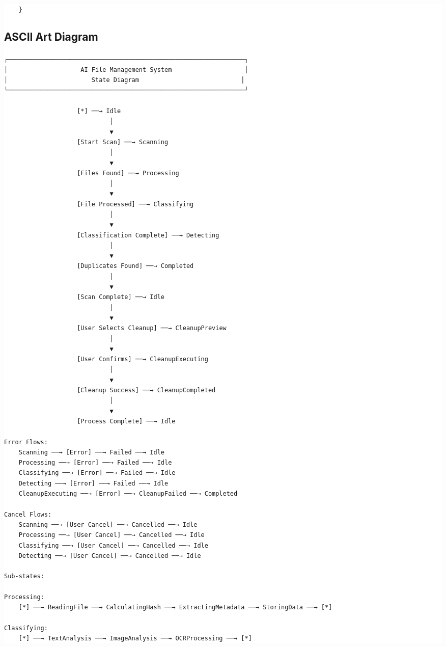 ```mermaid
    }
```

## ASCII Art Diagram

```
┌─────────────────────────────────────────────────────────────────┐
│                    AI File Management System                    │
│                       State Diagram                            │
└─────────────────────────────────────────────────────────────────┘

                    [*] ──→ Idle
                             │
                             ▼
                    [Start Scan] ──→ Scanning
                             │
                             ▼
                    [Files Found] ──→ Processing
                             │
                             ▼
                    [File Processed] ──→ Classifying
                             │
                             ▼
                    [Classification Complete] ──→ Detecting
                             │
                             ▼
                    [Duplicates Found] ──→ Completed
                             │
                             ▼
                    [Scan Complete] ──→ Idle
                             │
                             ▼
                    [User Selects Cleanup] ──→ CleanupPreview
                             │
                             ▼
                    [User Confirms] ──→ CleanupExecuting
                             │
                             ▼
                    [Cleanup Success] ──→ CleanupCompleted
                             │
                             ▼
                    [Process Complete] ──→ Idle

Error Flows:
    Scanning ──→ [Error] ──→ Failed ──→ Idle
    Processing ──→ [Error] ──→ Failed ──→ Idle
    Classifying ──→ [Error] ──→ Failed ──→ Idle
    Detecting ──→ [Error] ──→ Failed ──→ Idle
    CleanupExecuting ──→ [Error] ──→ CleanupFailed ──→ Completed

Cancel Flows:
    Scanning ──→ [User Cancel] ──→ Cancelled ──→ Idle
    Processing ──→ [User Cancel] ──→ Cancelled ──→ Idle
    Classifying ──→ [User Cancel] ──→ Cancelled ──→ Idle
    Detecting ──→ [User Cancel] ──→ Cancelled ──→ Idle

Sub-states:

Processing:
    [*] ──→ ReadingFile ──→ CalculatingHash ──→ ExtractingMetadata ──→ StoringData ──→ [*]

Classifying:
    [*] ──→ TextAnalysis ──→ ImageAnalysis ──→ OCRProcessing ──→ [*]
```
